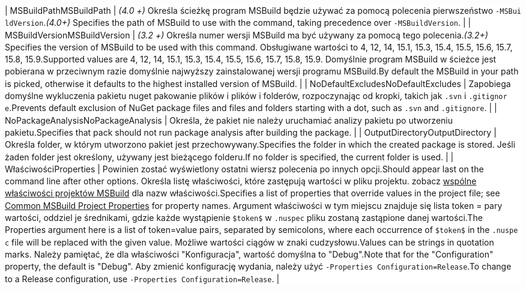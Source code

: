 | <span data-ttu-id="ef3ca-137">MSBuildPath</span><span class="sxs-lookup"><span data-stu-id="ef3ca-137">MSBuildPath</span></span> | <span data-ttu-id="ef3ca-138">*(4.0 +)*  Określa ścieżkę program MSBuild będzie używać za pomocą polecenia pierwszeństwo `-MSBuildVersion`.</span><span class="sxs-lookup"><span data-stu-id="ef3ca-138">*(4.0+)* Specifies the path of MSBuild to use with the command, taking precedence over `-MSBuildVersion`.</span></span> |
| <span data-ttu-id="ef3ca-139">MSBuildVersion</span><span class="sxs-lookup"><span data-stu-id="ef3ca-139">MSBuildVersion</span></span> | <span data-ttu-id="ef3ca-140">*(3.2 +)*  Określa numer wersji MSBuild ma być używany za pomocą tego polecenia.</span><span class="sxs-lookup"><span data-stu-id="ef3ca-140">*(3.2+)* Specifies the version of MSBuild to be used with this command.</span></span> <span data-ttu-id="ef3ca-141">Obsługiwane wartości to 4, 12, 14, 15.1, 15.3, 15.4, 15.5, 15.6, 15.7, 15.8, 15.9.</span><span class="sxs-lookup"><span data-stu-id="ef3ca-141">Supported values are 4, 12, 14, 15.1, 15.3, 15.4, 15.5, 15.6, 15.7, 15.8, 15.9.</span></span> <span data-ttu-id="ef3ca-142">Domyślnie program MSBuild w ścieżce jest pobierana w przeciwnym razie domyślnie najwyższy zainstalowanej wersji programu MSBuild.</span><span class="sxs-lookup"><span data-stu-id="ef3ca-142">By default the MSBuild in your path is picked, otherwise it defaults to the highest installed version of MSBuild.</span></span> |
| <span data-ttu-id="ef3ca-143">NoDefaultExcludes</span><span class="sxs-lookup"><span data-stu-id="ef3ca-143">NoDefaultExcludes</span></span> | <span data-ttu-id="ef3ca-144">Zapobiega domyślne wykluczenia pakietu nuget pakowanie plików i plików i folderów, rozpoczynając od kropki, takich jak `.svn` i `.gitignore`.</span><span class="sxs-lookup"><span data-stu-id="ef3ca-144">Prevents default exclusion of NuGet package files and files and folders starting with a dot, such as `.svn` and `.gitignore`.</span></span> |
| <span data-ttu-id="ef3ca-145">NoPackageAnalysis</span><span class="sxs-lookup"><span data-stu-id="ef3ca-145">NoPackageAnalysis</span></span> | <span data-ttu-id="ef3ca-146">Określa, że pakiet nie należy uruchamiać analizy pakietu po utworzeniu pakietu.</span><span class="sxs-lookup"><span data-stu-id="ef3ca-146">Specifies that pack should not run package analysis after building the package.</span></span> |
| <span data-ttu-id="ef3ca-147">OutputDirectory</span><span class="sxs-lookup"><span data-stu-id="ef3ca-147">OutputDirectory</span></span> | <span data-ttu-id="ef3ca-148">Określa folder, w którym utworzono pakiet jest przechowywany.</span><span class="sxs-lookup"><span data-stu-id="ef3ca-148">Specifies the folder in which the created package is stored.</span></span> <span data-ttu-id="ef3ca-149">Jeśli żaden folder jest określony, używany jest bieżącego folderu.</span><span class="sxs-lookup"><span data-stu-id="ef3ca-149">If no folder is specified, the current folder is used.</span></span> |
| <span data-ttu-id="ef3ca-150">Właściwości</span><span class="sxs-lookup"><span data-stu-id="ef3ca-150">Properties</span></span> | <span data-ttu-id="ef3ca-151">Powinien zostać wyświetlony ostatni wiersz polecenia po innych opcji.</span><span class="sxs-lookup"><span data-stu-id="ef3ca-151">Should appear last on the command line after other options.</span></span> <span data-ttu-id="ef3ca-152">Określa listę właściwości, które zastępują wartości w pliku projektu. zobacz [wspólne właściwości projektów MSBuild](/visualstudio/msbuild/common-msbuild-project-properties) dla nazw właściwości.</span><span class="sxs-lookup"><span data-stu-id="ef3ca-152">Specifies a list of properties that override values in the project file; see [Common MSBuild Project Properties](/visualstudio/msbuild/common-msbuild-project-properties) for property names.</span></span> <span data-ttu-id="ef3ca-153">Argument właściwości w tym miejscu znajduje się lista token = pary wartości, oddziel je średnikami, gdzie każde wystąpienie `$token$` w `.nuspec` pliku zostaną zastąpione danej wartości.</span><span class="sxs-lookup"><span data-stu-id="ef3ca-153">The Properties argument here is a list of token=value pairs, separated by semicolons, where each occurrence of `$token$` in the `.nuspec` file will be replaced with the given value.</span></span> <span data-ttu-id="ef3ca-154">Możliwe wartości ciągów w znaki cudzysłowu.</span><span class="sxs-lookup"><span data-stu-id="ef3ca-154">Values can be strings in quotation marks.</span></span> <span data-ttu-id="ef3ca-155">Należy pamiętać, że dla właściwości "Konfiguracja", wartość domyślna to "Debug".</span><span class="sxs-lookup"><span data-stu-id="ef3ca-155">Note that for the "Configuration" property, the default is "Debug".</span></span> <span data-ttu-id="ef3ca-156">Aby zmienić konfigurację wydania, należy użyć `-Properties Configuration=Release`.</span><span class="sxs-lookup"><span data-stu-id="ef3ca-156">To change to a Release configuration, use `-Properties Configuration=Release`.</span></span> |